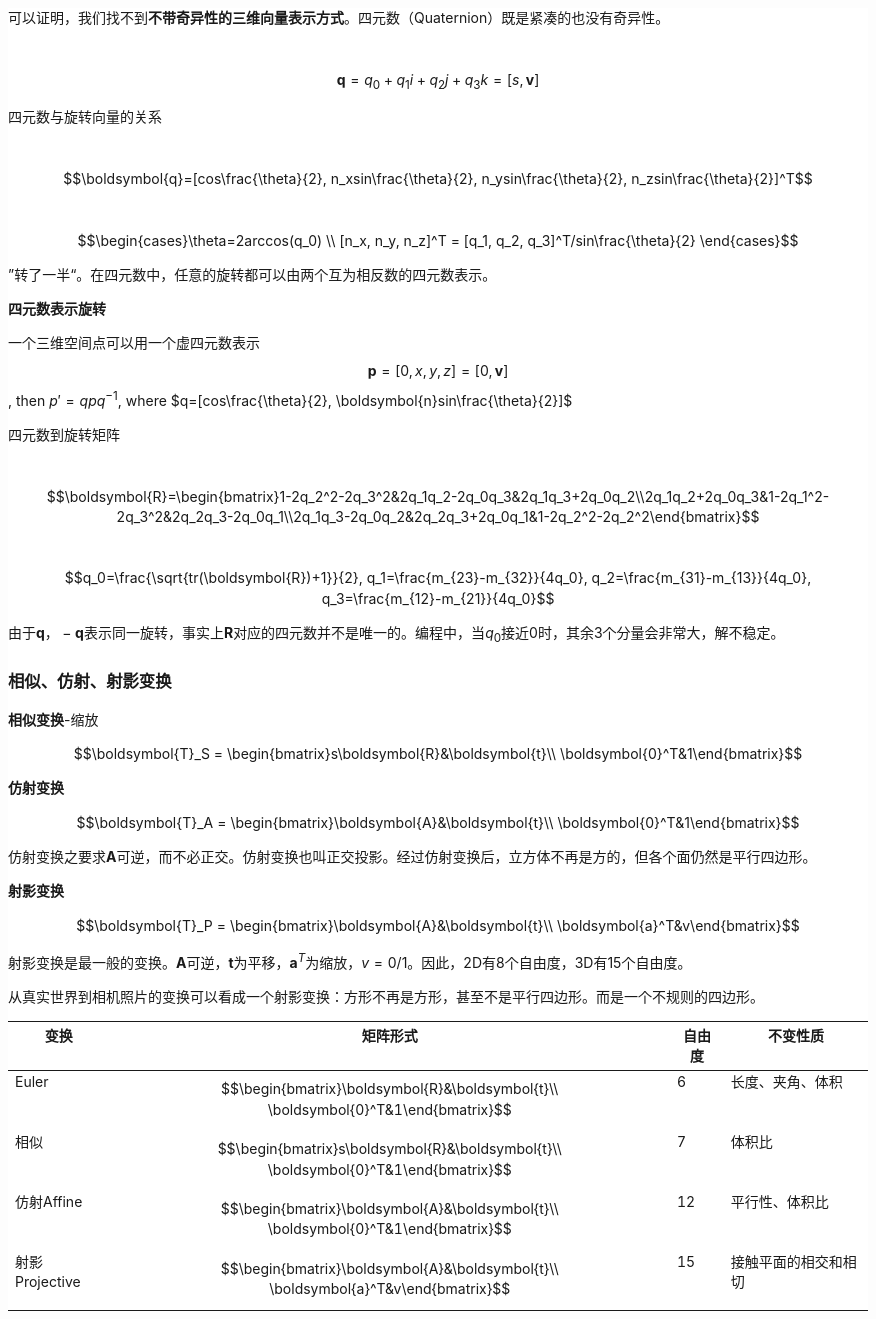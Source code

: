 可以证明，我们找不到**不带奇异性的三维向量表示方式**。四元数（Quaternion）既是紧凑的也没有奇异性。

​													$$\boldsymbol{q}=q_0+q_1i+q_2j+q_3k=[s, \boldsymbol{v}]$$

四元数与旋转向量的关系

​													$$\boldsymbol{q}=[cos\frac{\theta}{2}, n_xsin\frac{\theta}{2}, n_ysin\frac{\theta}{2}, n_zsin\frac{\theta}{2}]^T$$

​											    	$$\begin{cases}\theta=2arccos(q_0) \\ [n_x, n_y, n_z]^T = [q_1, q_2, q_3]^T/sin\frac{\theta}{2} \end{cases}$$

”转了一半“。在四元数中，任意的旋转都可以由两个互为相反数的四元数表示。

**四元数表示旋转**

一个三维空间点可以用一个虚四元数表示 $$\boldsymbol{p}=[0, x, y, z]=[0, \boldsymbol{v}]$$, then $p'=qpq^{-1}$, where $q=[cos\frac{\theta}{2}, \boldsymbol{n}sin\frac{\theta}{2}]$

四元数到旋转矩阵

​									$$\boldsymbol{R}=\begin{bmatrix}1-2q_2^2-2q_3^2&2q_1q_2-2q_0q_3&2q_1q_3+2q_0q_2\\2q_1q_2+2q_0q_3&1-2q_1^2-2q_3^2&2q_2q_3-2q_0q_1\\2q_1q_3-2q_0q_2&2q_2q_3+2q_0q_1&1-2q_2^2-2q_2^2\end{bmatrix}$$

​								$$q_0=\frac{\sqrt{tr(\boldsymbol{R})+1}}{2}, q_1=\frac{m_{23}-m_{32}}{4q_0}, q_2=\frac{m_{31}-m_{13}}{4q_0}, q_3=\frac{m_{12}-m_{21}}{4q_0}$$

由于$\boldsymbol{q}， -\boldsymbol{q}$表示同一旋转，事实上$\boldsymbol{R}$对应的四元数并不是唯一的。编程中，当$q_0$接近0时，其余3个分量会非常大，解不稳定。

### 相似、仿射、射影变换

**相似变换**-缩放

$$\boldsymbol{T}_S = \begin{bmatrix}s\boldsymbol{R}&\boldsymbol{t}\\ \boldsymbol{0}^T&1\end{bmatrix}$$

**仿射变换**

$$\boldsymbol{T}_A = \begin{bmatrix}\boldsymbol{A}&\boldsymbol{t}\\ \boldsymbol{0}^T&1\end{bmatrix}$$

仿射变换之要求$\boldsymbol{A}$可逆，而不必正交。仿射变换也叫正交投影。经过仿射变换后，立方体不再是方的，但各个面仍然是平行四边形。

**射影变换**

$$\boldsymbol{T}_P = \begin{bmatrix}\boldsymbol{A}&\boldsymbol{t}\\ \boldsymbol{a}^T&v\end{bmatrix}$$

射影变换是最一般的变换。$\boldsymbol{A}$可逆，$\boldsymbol{t}$为平移，$\boldsymbol{a}^T$为缩放，$v=0/1$。因此，2D有8个自由度，3D有15个自由度。

从真实世界到相机照片的变换可以看成一个射影变换：方形不再是方形，甚至不是平行四边形。而是一个不规则的四边形。

| 变换           | 矩阵形式                                                     | 自由度 | 不变性质             |
| -------------- | ------------------------------------------------------------ | ------ | -------------------- |
| Euler          | $$\begin{bmatrix}\boldsymbol{R}&\boldsymbol{t}\\ \boldsymbol{0}^T&1\end{bmatrix}$$ | 6      | 长度、夹角、体积     |
| 相似           | $$\begin{bmatrix}s\boldsymbol{R}&\boldsymbol{t}\\ \boldsymbol{0}^T&1\end{bmatrix}$$ | 7      | 体积比               |
| 仿射Affine     | $$\begin{bmatrix}\boldsymbol{A}&\boldsymbol{t}\\ \boldsymbol{0}^T&1\end{bmatrix}$$ | 12     | 平行性、体积比       |
| 射影Projective | $$\begin{bmatrix}\boldsymbol{A}&\boldsymbol{t}\\ \boldsymbol{a}^T&v\end{bmatrix}$$ | 15     | 接触平面的相交和相切 |
